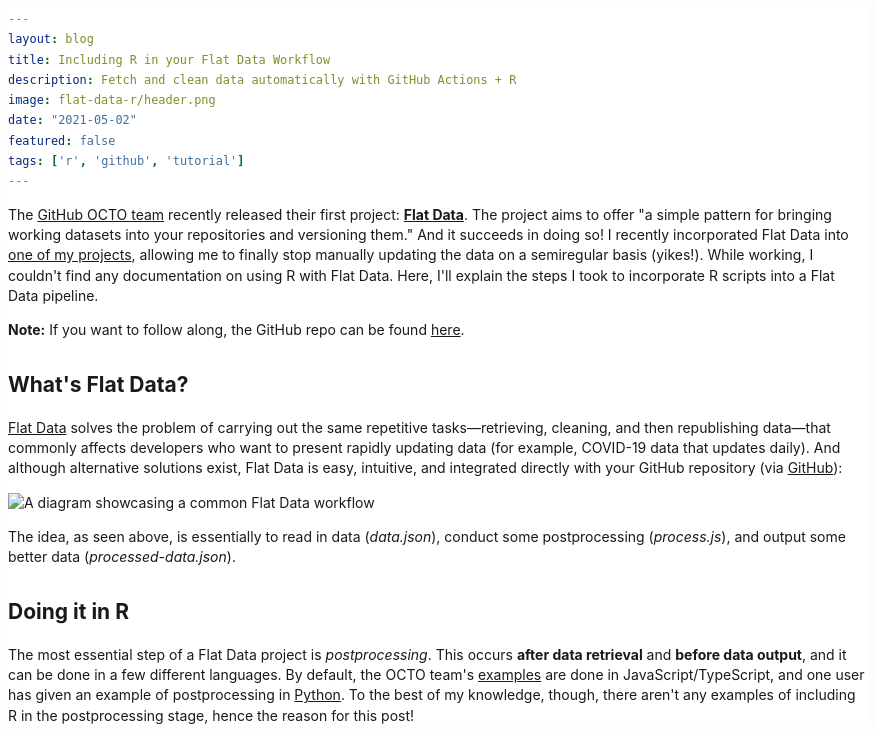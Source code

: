 ```yaml
---
layout: blog
title: Including R in your Flat Data Workflow
description: Fetch and clean data automatically with GitHub Actions + R
image: flat-data-r/header.png
date: "2021-05-02"
featured: false
tags: ['r', 'github', 'tutorial']
---
```


<script>
  import Code from "$lib/Global/Code.svelte"
  import Image from "../../../lib/Global/Image.svelte"
  import Info from "../../../lib/Global/Info.svelte"
</script>

The [GitHub OCTO team](https://octo.github.com/) recently released their first project: [**Flat Data**](https://octo.github.com/project/flat-data). The project aims to offer "a simple pattern for bringing working datasets into your repositories and versioning them." And it succeeds in doing so! I recently incorporated Flat Data into [one of my projects](https://github.com/connorrothschild/police-killings), allowing me to finally stop manually updating the data on a semiregular basis (yikes!). While working, I couldn't find any documentation on using R with Flat Data. Here, I'll explain the steps I took to incorporate R scripts into a Flat Data pipeline.

<Info>
  

**Note:** If you want to follow along, the GitHub repo can be found [here](https://github.com/connorrothschild/flat-demo-r-processing/).

  
</Info>

## What's Flat Data?

[Flat Data](https://octo.github.com/project/flat-data) solves the problem of carrying out the same repetitive tasks—retrieving, cleaning, and then republishing data—that commonly affects developers who want to present rapidly updating data (for example, COVID-19 data that updates daily). And although alternative solutions exist, Flat Data is easy, intuitive, and integrated directly with your GitHub repository (via [GitHub](https://octo.github.com/project/flat-data)):

<Image src="/images/post/flat-data-r/flat-diagram.png" alt="A diagram showcasing a common Flat Data workflow"></Image>

The idea, as seen above, is essentially to read in data (*data.json*), conduct some postprocessing (*process.js*), and output some better data (*processed-data.json*).

## Doing it in R

The most essential step of a Flat Data project is *postprocessing*. This occurs **after data retrieval** and **before data output**, and it can be done in a few different languages. By default, the OCTO team's [examples](https://github.com/githubocto/flat-postprocessing/tree/main/examples) are done in JavaScript/TypeScript, and one user has given an example of postprocessing in [Python](https://github.com/pierrotsmnrd/flat_data_py_example). To the best of my knowledge, though, there aren't any examples of including R in the postprocessing stage, hence the reason for this post! 

